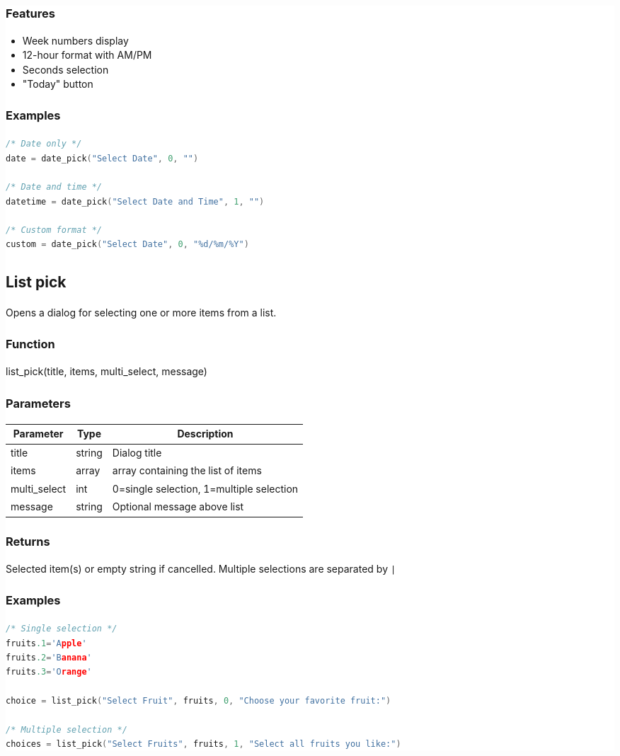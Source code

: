 ### Features
- Week numbers display
- 12-hour format with AM/PM
- Seconds selection
- "Today" button

### Examples
```c
/* Date only */
date = date_pick("Select Date", 0, "")

/* Date and time */
datetime = date_pick("Select Date and Time", 1, "")

/* Custom format */
custom = date_pick("Select Date", 0, "%d/%m/%Y")
```

## List pick

Opens a dialog for selecting one or more items from a list.

### Function
list_pick(title, items, multi_select, message)

### Parameters
| Parameter | Type   | Description                              |
|-----------|--------|------------------------------------------|
| title | string | Dialog title                             |
| items | array  | array containing the list of items      |
| multi_select | int    | 0=single selection, 1=multiple selection |
| message | string | Optional message above list              |

### Returns
Selected item(s) or empty string if cancelled. Multiple selections are separated by `|`

### Examples
```c
/* Single selection */
fruits.1='Apple'
fruits.2='Banana'
fruits.3='Orange'

choice = list_pick("Select Fruit", fruits, 0, "Choose your favorite fruit:")

/* Multiple selection */
choices = list_pick("Select Fruits", fruits, 1, "Select all fruits you like:")
```
